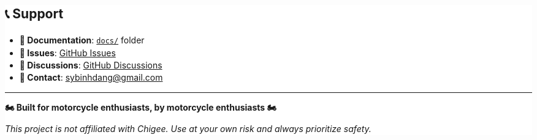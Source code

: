 ## 📞 Support

- **📖 Documentation**: [`docs/`](docs/) folder
- **🐛 Issues**: [GitHub Issues](https://github.com/sybinh/chigee-odb2/issues)
- **💬 Discussions**: [GitHub Discussions](https://github.com/sybinh/chigee-odb2/discussions)
- **📧 Contact**: sybinhdang@gmail.com

---

**🏍️ Built for motorcycle enthusiasts, by motorcycle enthusiasts 🏍️**

*This project is not affiliated with Chigee. Use at your own risk and always prioritize safety.*
